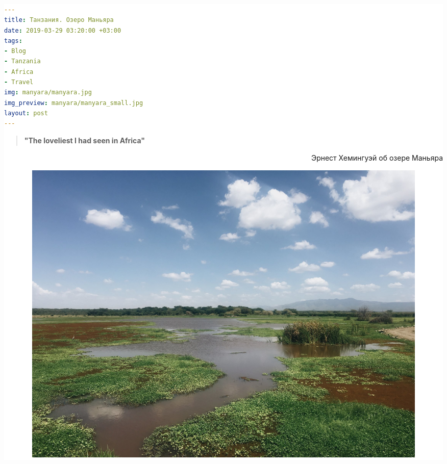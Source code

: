 ```yaml
---
title: Танзания. Озеро Маньяра
date: 2019-03-29 03:20:00 +03:00
tags:
- Blog
- Tanzania
- Africa
- Travel
img: manyara/manyara.jpg
img_preview: manyara/manyara_small.jpg
layout: post
---
```


> **"The loveliest I had seen in Africa"**

 <p align="right">Эрнест Хемингуэй об озере Маньяра</p>



<center>
<img width="750" src="/assets/img/manyara/lake3.jpg">
</center>

